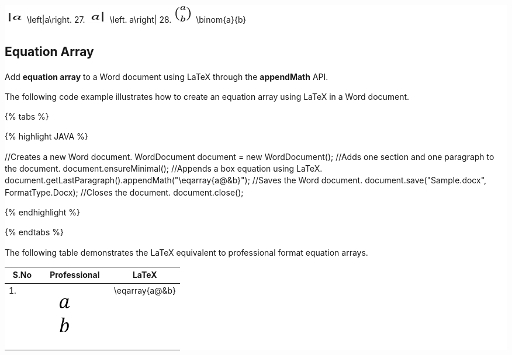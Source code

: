<td><img src="WorkingwithMathematicalEquation_images/Delimiter29.png" alt="Delimiter equation"></td>
<td>\left|a\right.</td>
</tr>
<tr>
<td>27.</td>
<td><img src="WorkingwithMathematicalEquation_images/Delimiter30.png" alt="Delimiter equation"></td>
<td>\left. a\right|</td>
</tr>
<tr>
<td>28.</td>
<td><img src="WorkingwithMathematicalEquation_images/Delimiter31.png" alt="Delimiter equation"></td>
<td>\binom{a}{b}</td>
</tr>
</table>

## Equation Array

Add **equation array** to a Word document using LaTeX through the **appendMath** API.

The following code example illustrates how to create an equation array using LaTeX in a Word document.

{% tabs %}  

{% highlight JAVA %}

//Creates a new Word document.
WordDocument document = new WordDocument();
//Adds one section and one paragraph to the document.
document.ensureMinimal();
//Appends a box equation using LaTeX.
document.getLastParagraph().appendMath("\\eqarray{a@&b}");
//Saves the Word document.
document.save("Sample.docx", FormatType.Docx);
//Closes the document.
document.close();

{% endhighlight %}

{% endtabs %} 

The following table demonstrates the LaTeX equivalent to professional format equation arrays.

<table>
<thead>
<tr>
<th width="20%">S.No</th>
<th width="40%">Professional</th>
<th width="40%">LaTeX</th>
</tr>
</thead>
<tr>
<td>1.</td>
<td><img src="WorkingwithMathematicalEquation_images/EquationArray1.png" alt="Equation array"></td>
<td>\eqarray{a@&b}</td>